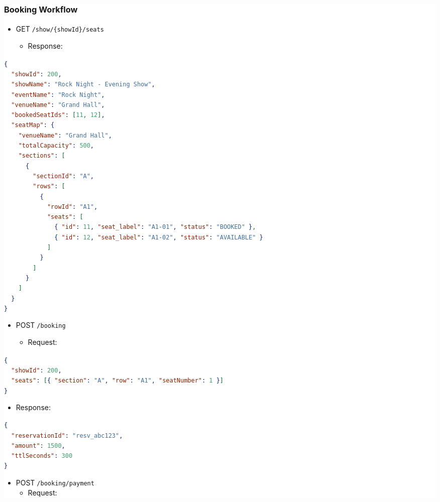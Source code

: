 ### Booking Workflow

- GET `/show/{showId}/seats`

  - Response:

```json
{
  "showId": 200,
  "showName": "Rock Night - Evening Show",
  "eventName": "Rock Night",
  "venueName": "Grand Hall",
  "bookedSeatIds": [11, 12],
  "seatMap": {
    "venueName": "Grand Hall",
    "totalCapacity": 500,
    "sections": [
      {
        "sectionId": "A",
        "rows": [
          {
            "rowId": "A1",
            "seats": [
              { "id": 11, "seat_label": "A1-01", "status": "BOOKED" },
              { "id": 12, "seat_label": "A1-02", "status": "AVAILABLE" }
            ]
          }
        ]
      }
    ]
  }
}
```

- POST `/booking`

  - Request:

```json
{
  "showId": 200,
  "seats": [{ "section": "A", "row": "A1", "seatNumber": 1 }]
}
```

- Response:

```json
{
  "reservationId": "resv_abc123",
  "amount": 1500,
  "ttlSeconds": 300
}
```

- POST `/booking/payment`
  - Request:
